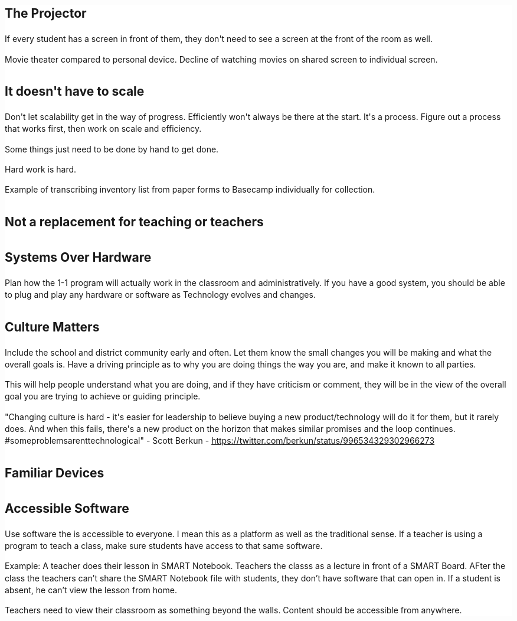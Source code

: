 ## The Projector
If every student has a screen in front of them, they don't need to see a screen at the front of the room as well. 

Movie theater compared to personal device. Decline of watching movies on shared screen to individual screen. 

## It doesn't have to scale
Don't let scalability get in the way of progress. Efficiently won't always be there at the start. It's a process. Figure out a process that works first, then work on scale and efficiency. 

Some things just need to be done by hand to get done. 

Hard work is hard. 

Example of transcribing inventory list from paper forms to Basecamp individually for collection. 

## Not a replacement for teaching or teachers 

## Systems Over Hardware 
Plan how the 1-1 program will actually work in the classroom and administratively. If you have a good system, you should be able to plug and play any hardware or software as Technology evolves and changes. 

## Culture Matters
Include the school and district community early and often. Let them know the small changes you will be making and what the overall goals is. Have a driving principle as to why you are doing things the way you are, and make it known to all parties. 

This will help people understand what you are doing, and if they have criticism or comment, they will be in the view of the overall goal you are trying to achieve or guiding principle. 

"Changing culture is hard - it's easier for leadership to believe buying a new product/technology will do it for them, but it rarely does. And when this fails, there's a new product on the horizon that makes similar promises and the loop continues. #someproblemsarenttechnological" - Scott Berkun - https://twitter.com/berkun/status/996534329302966273

## Familiar Devices 

## Accessible Software
Use software the is accessible to everyone. I mean this as a platform as well as the traditional sense. If a teacher is using a program to teach a class, make sure students have access to that same software. 

Example: A teacher does their lesson in SMART Notebook. Teachers the classs as a lecture in front of a SMART Board. AFter the class the teachers can’t share the SMART Notebook file with students, they don’t have software that can open in. If a student is absent, he can’t view the lesson from home. 

Teachers need to view their classroom as something beyond the walls. Content should be accessible from anywhere. 
